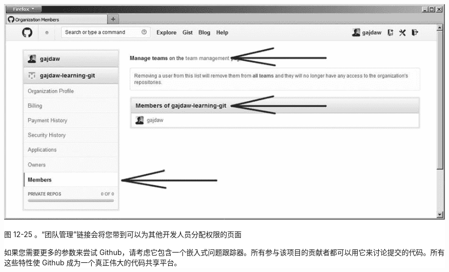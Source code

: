 ![9781430261032_Fig12-25.jpg](img/9781430261032_Fig12-25.jpg)

图 12-25 。“团队管理”链接会将您带到可以为其他开发人员分配权限的页面

如果您需要更多的参数来尝试 Github，请考虑它包含一个嵌入式问题跟踪器。所有参与该项目的贡献者都可以用它来讨论提交的代码。所有这些特性使 Github 成为一个真正伟大的代码共享平台。